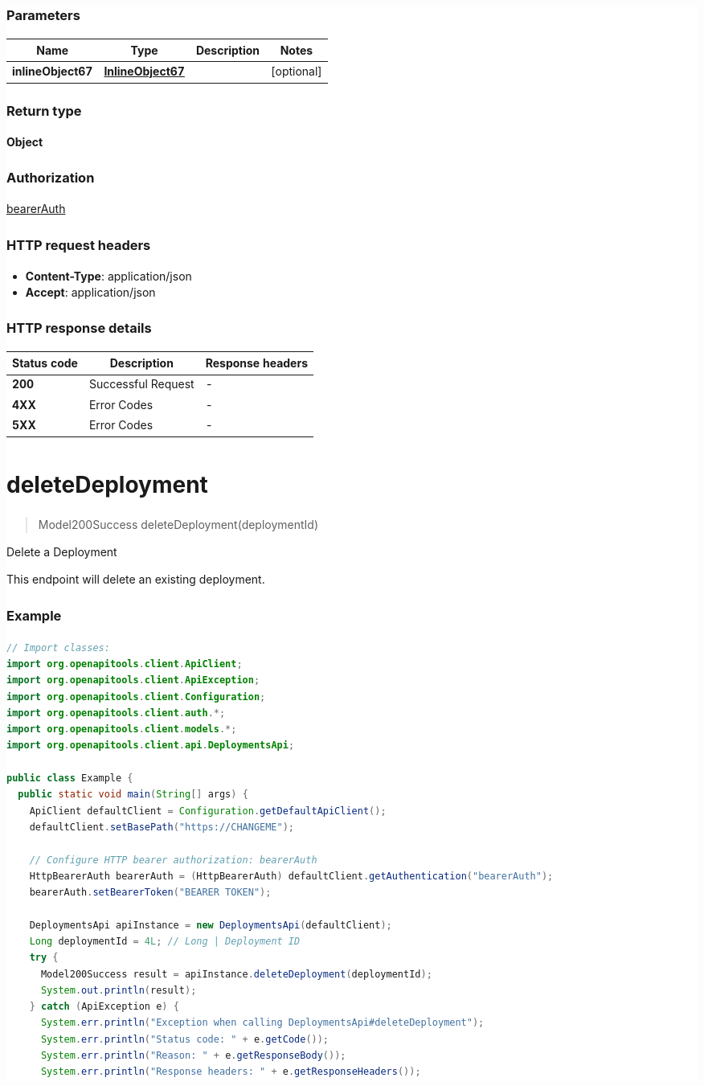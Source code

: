 ### Parameters

Name | Type | Description  | Notes
------------- | ------------- | ------------- | -------------
 **inlineObject67** | [**InlineObject67**](InlineObject67.md)|  | [optional]

### Return type

**Object**

### Authorization

[bearerAuth](../README.md#bearerAuth)

### HTTP request headers

 - **Content-Type**: application/json
 - **Accept**: application/json

### HTTP response details
| Status code | Description | Response headers |
|-------------|-------------|------------------|
**200** | Successful Request |  -  |
**4XX** | Error Codes |  -  |
**5XX** | Error Codes |  -  |

<a name="deleteDeployment"></a>
# **deleteDeployment**
> Model200Success deleteDeployment(deploymentId)

Delete a Deployment

This endpoint will delete an existing deployment.

### Example
```java
// Import classes:
import org.openapitools.client.ApiClient;
import org.openapitools.client.ApiException;
import org.openapitools.client.Configuration;
import org.openapitools.client.auth.*;
import org.openapitools.client.models.*;
import org.openapitools.client.api.DeploymentsApi;

public class Example {
  public static void main(String[] args) {
    ApiClient defaultClient = Configuration.getDefaultApiClient();
    defaultClient.setBasePath("https://CHANGEME");
    
    // Configure HTTP bearer authorization: bearerAuth
    HttpBearerAuth bearerAuth = (HttpBearerAuth) defaultClient.getAuthentication("bearerAuth");
    bearerAuth.setBearerToken("BEARER TOKEN");

    DeploymentsApi apiInstance = new DeploymentsApi(defaultClient);
    Long deploymentId = 4L; // Long | Deployment ID
    try {
      Model200Success result = apiInstance.deleteDeployment(deploymentId);
      System.out.println(result);
    } catch (ApiException e) {
      System.err.println("Exception when calling DeploymentsApi#deleteDeployment");
      System.err.println("Status code: " + e.getCode());
      System.err.println("Reason: " + e.getResponseBody());
      System.err.println("Response headers: " + e.getResponseHeaders());
```